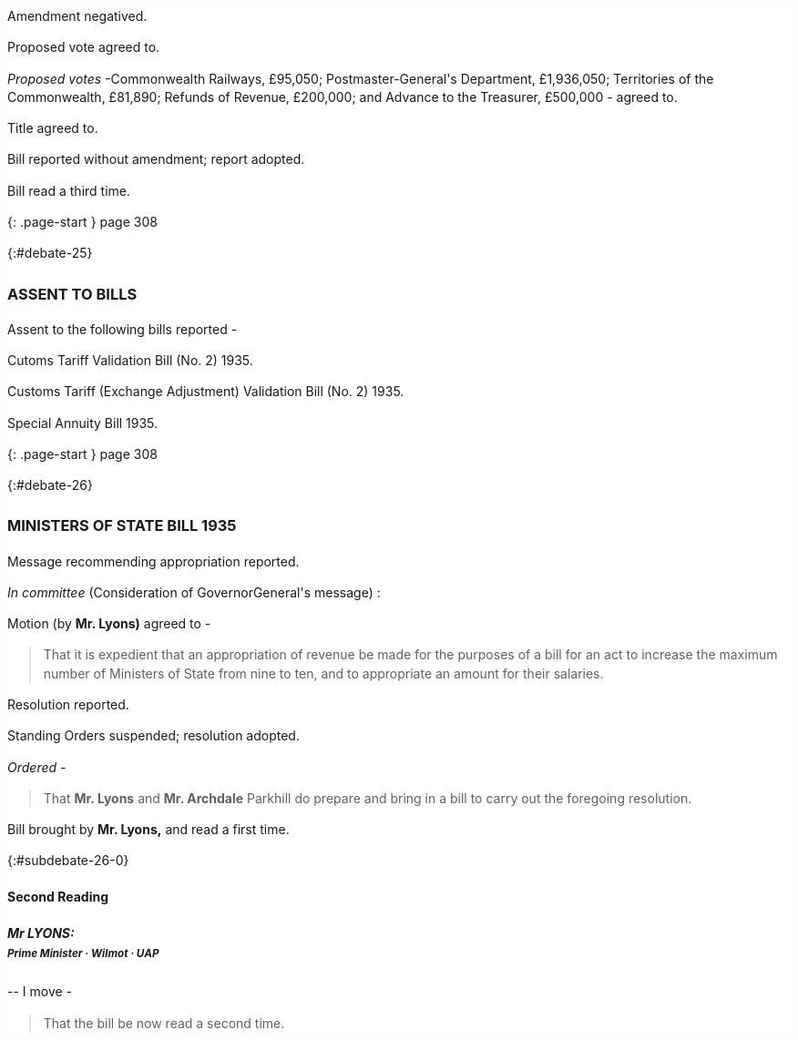 Amendment negatived. 

Proposed vote agreed to. 


 *Proposed votes* -Commonwealth Railways, £95,050; Postmaster-General's Department, £1,936,050; Territories of the Commonwealth, £81,890; Refunds of Revenue, £200,000; and Advance to the Treasurer, £500,000  -  agreed to. 

Title agreed to. 

Bill reported without amendment;  report  adopted. 

Bill read a third time. 

{: .page-start }
page 308

{:#debate-25}
### ASSENT TO BILLS

Assent to the following bills reported - 

Cutoms Tariff Validation Bill (No. 2) 1935. 

Customs Tariff (Exchange Adjustment) Validation Bill (No. 2) 1935. 

Special Annuity Bill 1935. 

{: .page-start }
page 308

{:#debate-26}
### MINISTERS OF STATE BILL 1935

Message recommending appropriation reported. 


 *In committee* (Consideration of GovernorGeneral's message) : 

Motion (by  **Mr. Lyons)**  agreed to - 

  >That it is expedient that an appropriation of revenue be made for the purposes of a bill for an act to increase the maximum number of Ministers of State from nine to ten, and to appropriate an amount for their salaries. 

Resolution reported. 

Standing Orders suspended; resolution adopted. 


 *Ordered -* 


  >That  **Mr. Lyons**  and  **Mr. Archdale**  Parkhill do prepare and bring in a bill to carry out the foregoing resolution. 

Bill brought by  **Mr. Lyons,**  and  read a  first time. 

{:#subdebate-26-0}
#### Second Reading

##### Mr LYONS:<br><small class="text-muted">Prime Minister &middot; Wilmot &middot; UAP</small>

--  I move - 

  >That  the  bill be now read a second time. 

